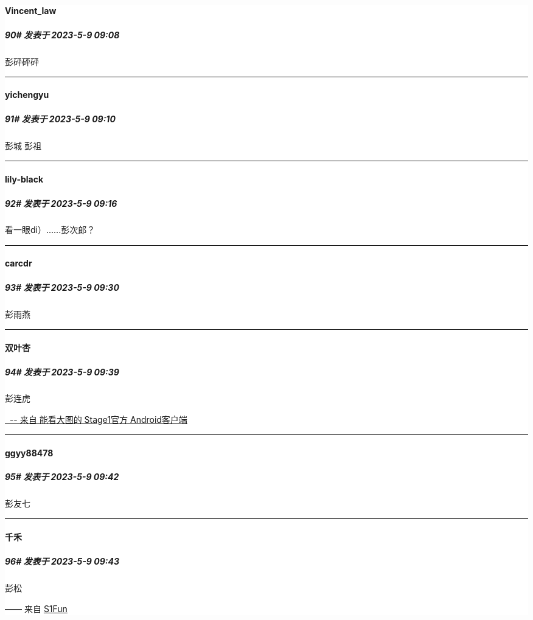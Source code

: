 ####  Vincent_law  
##### 90#       发表于 2023-5-9 09:08

彭砰砰砰


*****

####  yichengyu  
##### 91#       发表于 2023-5-9 09:10

彭城 彭祖


*****

####  lily-black  
##### 92#       发表于 2023-5-9 09:16

看一眼di）......彭次郎？


*****

####  carcdr  
##### 93#       发表于 2023-5-9 09:30

彭雨燕


*****

####  双叶杏  
##### 94#       发表于 2023-5-9 09:39

彭连虎

[  -- 来自 能看大图的 Stage1官方 Android客户端](https://www.coolapk.com/apk/140634)

*****

####  ggyy88478  
##### 95#       发表于 2023-5-9 09:42

彭友七

*****

####  千禾  
##### 96#       发表于 2023-5-9 09:43

彭松

—— 来自 [S1Fun](https://s1fun.koalcat.com)

